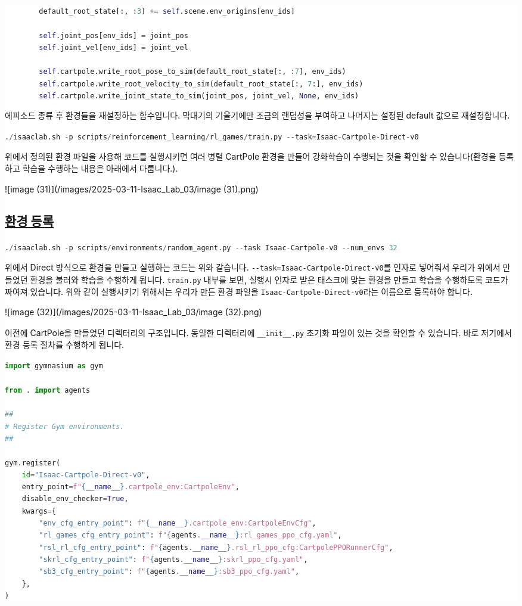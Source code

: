 ```python
        default_root_state[:, :3] += self.scene.env_origins[env_ids]

        self.joint_pos[env_ids] = joint_pos
        self.joint_vel[env_ids] = joint_vel

        self.cartpole.write_root_pose_to_sim(default_root_state[:, :7], env_ids)
        self.cartpole.write_root_velocity_to_sim(default_root_state[:, 7:], env_ids)
        self.cartpole.write_joint_state_to_sim(joint_pos, joint_vel, None, env_ids)
```

에피소드 종류 후 환경들을 재설정하는 함수입니다. 막대기의 기울기에만 조금의 랜덤성을 부여하고 나머지는 설정된 default 값으로 재설정합니다. 



```python
./isaaclab.sh -p scripts/reinforcement_learning/rl_games/train.py --task=Isaac-Cartpole-Direct-v0
```

위에서 정의된 환경 파일을 사용해 코드를 실행시키면 여러 병렬 CartPole 환경을 만들어 강화학습이 수행되는 것을 확인할 수 있습니다(환경을 등록하고 학습을 수행하는 내용은 아래에서 다룹니다.).

![image (31)](/images/2025-03-11-Isaac_Lab_03/image (31).png)







## [환경 등록](https://isaac-sim.github.io/IsaacLab/main/source/tutorials/03_envs/register_rl_env_gym.html)

```python
./isaaclab.sh -p scripts/environments/random_agent.py --task Isaac-Cartpole-v0 --num_envs 32
```

위에서 Direct 방식으로 환경을 만들고 실행하는 코드는 위와 같습니다. `--task=Isaac-Cartpole-Direct-v0`를 인자로 넣어줘서 우리가 위에서 만들었던 환경을 불러와 학습을 수행하게 됩니다. `train.py` 내부를 보면, 실행시 인자로 받은 태스크에 맞는 환경을 만들고 학습을 수행하도록 코드가 짜여져 있습니다. 위와 같이 실행시키기 위해서는 우리가 만든 환경 파일을 `Isaac-Cartpole-Direct-v0`라는 이름으로 등록해야 합니다.



![image (32)](/images/2025-03-11-Isaac_Lab_03/image (32).png)

이전에 CartPole을 만들었던 디렉터리의 구조입니다. 동일한 디렉터리에 `__init__.py` 초기화 파일이 있는 것을 확인할 수 있습니다. 바로 저기에서 환경 등록 절차를 수행하게 됩니다.



``` python
import gymnasium as gym

from . import agents

##
# Register Gym environments.
##

gym.register(
    id="Isaac-Cartpole-Direct-v0",
    entry_point=f"{__name__}.cartpole_env:CartpoleEnv",
    disable_env_checker=True,
    kwargs={
        "env_cfg_entry_point": f"{__name__}.cartpole_env:CartpoleEnvCfg",
        "rl_games_cfg_entry_point": f"{agents.__name__}:rl_games_ppo_cfg.yaml",
        "rsl_rl_cfg_entry_point": f"{agents.__name__}.rsl_rl_ppo_cfg:CartpolePPORunnerCfg",
        "skrl_cfg_entry_point": f"{agents.__name__}:skrl_ppo_cfg.yaml",
        "sb3_cfg_entry_point": f"{agents.__name__}:sb3_ppo_cfg.yaml",
    },
)
```
